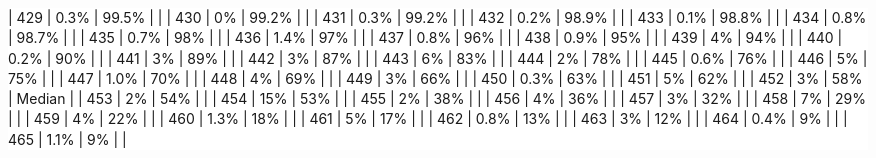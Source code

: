 | 429 | 0.3% | 99.5% |  |
| 430 | 0% | 99.2% |  |
| 431 | 0.3% | 99.2% |  |
| 432 | 0.2% | 98.9% |  |
| 433 | 0.1% | 98.8% |  |
| 434 | 0.8% | 98.7% |  |
| 435 | 0.7% | 98% |  |
| 436 | 1.4% | 97% |  |
| 437 | 0.8% | 96% |  |
| 438 | 0.9% | 95% |  |
| 439 | 4% | 94% |  |
| 440 | 0.2% | 90% |  |
| 441 | 3% | 89% |  |
| 442 | 3% | 87% |  |
| 443 | 6% | 83% |  |
| 444 | 2% | 78% |  |
| 445 | 0.6% | 76% |  |
| 446 | 5% | 75% |  |
| 447 | 1.0% | 70% |  |
| 448 | 4% | 69% |  |
| 449 | 3% | 66% |  |
| 450 | 0.3% | 63% |  |
| 451 | 5% | 62% |  |
| 452 | 3% | 58% | Median |
| 453 | 2% | 54% |  |
| 454 | 15% | 53% |  |
| 455 | 2% | 38% |  |
| 456 | 4% | 36% |  |
| 457 | 3% | 32% |  |
| 458 | 7% | 29% |  |
| 459 | 4% | 22% |  |
| 460 | 1.3% | 18% |  |
| 461 | 5% | 17% |  |
| 462 | 0.8% | 13% |  |
| 463 | 3% | 12% |  |
| 464 | 0.4% | 9% |  |
| 465 | 1.1% | 9% |  |